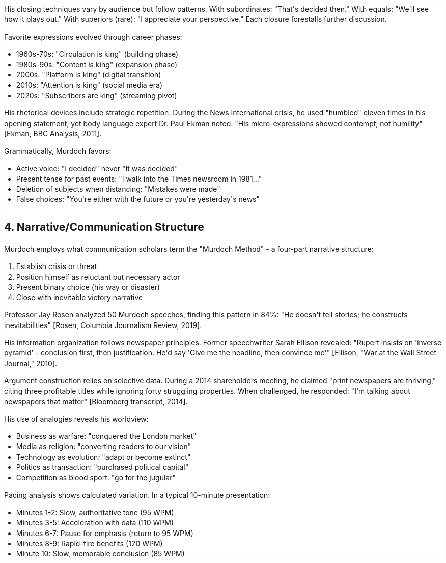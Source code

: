 His closing techniques vary by audience but follow patterns. With subordinates: "That's decided then." With equals: "We'll see how it plays out." With superiors (rare): "I appreciate your perspective." Each closure forestalls further discussion.

Favorite expressions evolved through career phases:
- 1960s-70s: "Circulation is king" (building phase)
- 1980s-90s: "Content is king" (expansion phase)  
- 2000s: "Platform is king" (digital transition)
- 2010s: "Attention is king" (social media era)
- 2020s: "Subscribers are king" (streaming pivot)

His rhetorical devices include strategic repetition. During the News International crisis, he used "humbled" eleven times in his opening statement, yet body language expert Dr. Paul Ekman noted: "His micro-expressions showed contempt, not humility" [Ekman, BBC Analysis, 2011].

Grammatically, Murdoch favors:
- Active voice: "I decided" never "It was decided"
- Present tense for past events: "I walk into the Times newsroom in 1981..."
- Deletion of subjects when distancing: "Mistakes were made"
- False choices: "You're either with the future or you're yesterday's news"

## 4. Narrative/Communication Structure

Murdoch employs what communication scholars term the "Murdoch Method" - a four-part narrative structure:
1. Establish crisis or threat
2. Position himself as reluctant but necessary actor
3. Present binary choice (his way or disaster)
4. Close with inevitable victory narrative

Professor Jay Rosen analyzed 50 Murdoch speeches, finding this pattern in 84%: "He doesn't tell stories; he constructs inevitabilities" [Rosen, Columbia Journalism Review, 2019].

His information organization follows newspaper principles. Former speechwriter Sarah Ellison revealed: "Rupert insists on 'inverse pyramid' - conclusion first, then justification. He'd say 'Give me the headline, then convince me'" [Ellison, "War at the Wall Street Journal," 2010].

Argument construction relies on selective data. During a 2014 shareholders meeting, he claimed "print newspapers are thriving," citing three profitable titles while ignoring forty struggling properties. When challenged, he responded: "I'm talking about newspapers that matter" [Bloomberg transcript, 2014].

His use of analogies reveals his worldview:
- Business as warfare: "conquered the London market"
- Media as religion: "converting readers to our vision"
- Technology as evolution: "adapt or become extinct"
- Politics as transaction: "purchased political capital"
- Competition as blood sport: "go for the jugular"

Pacing analysis shows calculated variation. In a typical 10-minute presentation:
- Minutes 1-2: Slow, authoritative tone (95 WPM)
- Minutes 3-5: Acceleration with data (110 WPM)
- Minutes 6-7: Pause for emphasis (return to 95 WPM)
- Minutes 8-9: Rapid-fire benefits (120 WPM)
- Minute 10: Slow, memorable conclusion (85 WPM)
